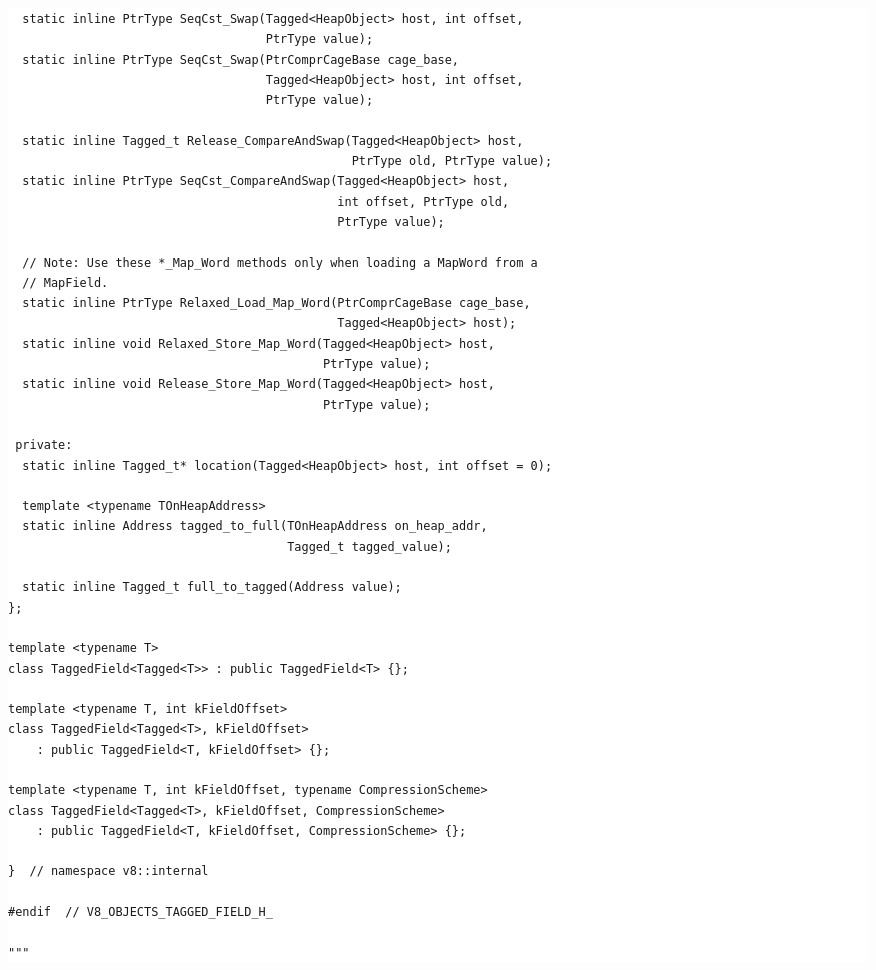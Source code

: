 ```
  static inline PtrType SeqCst_Swap(Tagged<HeapObject> host, int offset,
                                    PtrType value);
  static inline PtrType SeqCst_Swap(PtrComprCageBase cage_base,
                                    Tagged<HeapObject> host, int offset,
                                    PtrType value);

  static inline Tagged_t Release_CompareAndSwap(Tagged<HeapObject> host,
                                                PtrType old, PtrType value);
  static inline PtrType SeqCst_CompareAndSwap(Tagged<HeapObject> host,
                                              int offset, PtrType old,
                                              PtrType value);

  // Note: Use these *_Map_Word methods only when loading a MapWord from a
  // MapField.
  static inline PtrType Relaxed_Load_Map_Word(PtrComprCageBase cage_base,
                                              Tagged<HeapObject> host);
  static inline void Relaxed_Store_Map_Word(Tagged<HeapObject> host,
                                            PtrType value);
  static inline void Release_Store_Map_Word(Tagged<HeapObject> host,
                                            PtrType value);

 private:
  static inline Tagged_t* location(Tagged<HeapObject> host, int offset = 0);

  template <typename TOnHeapAddress>
  static inline Address tagged_to_full(TOnHeapAddress on_heap_addr,
                                       Tagged_t tagged_value);

  static inline Tagged_t full_to_tagged(Address value);
};

template <typename T>
class TaggedField<Tagged<T>> : public TaggedField<T> {};

template <typename T, int kFieldOffset>
class TaggedField<Tagged<T>, kFieldOffset>
    : public TaggedField<T, kFieldOffset> {};

template <typename T, int kFieldOffset, typename CompressionScheme>
class TaggedField<Tagged<T>, kFieldOffset, CompressionScheme>
    : public TaggedField<T, kFieldOffset, CompressionScheme> {};

}  // namespace v8::internal

#endif  // V8_OBJECTS_TAGGED_FIELD_H_

"""

```